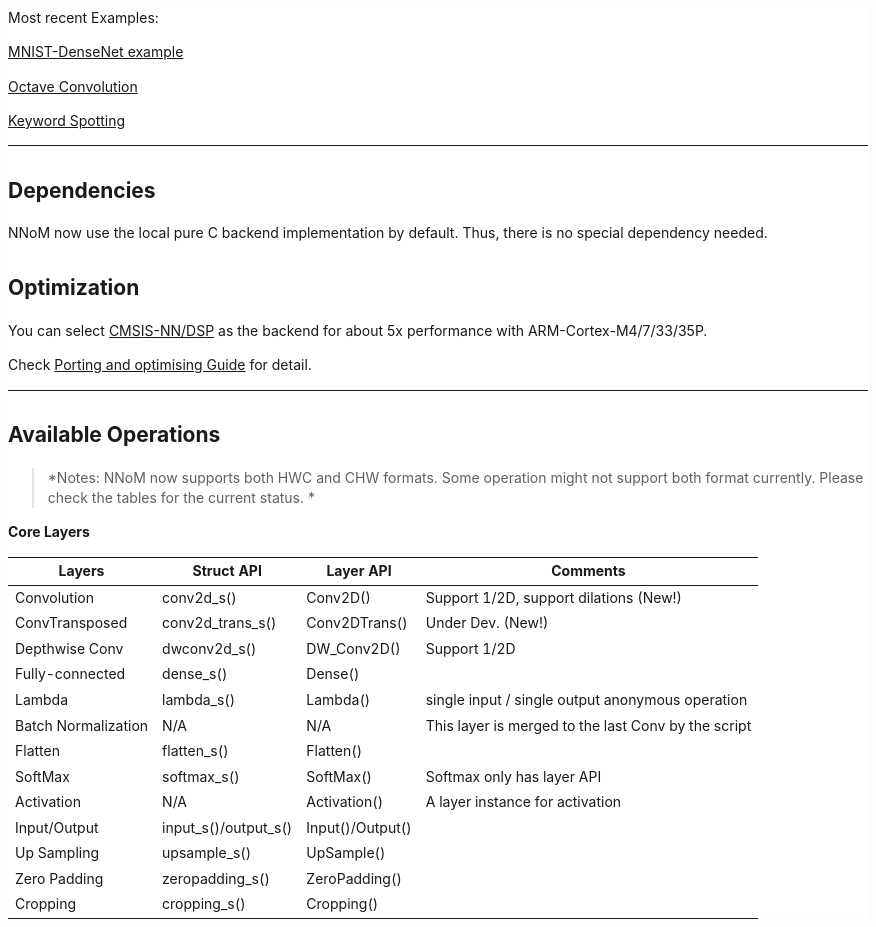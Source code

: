 Most recent Examples:

[MNIST-DenseNet example](https://github.com/majianjia/nnom/tree/master/examples/mnist-densenet)

[Octave Convolution](https://github.com/majianjia/nnom/tree/master/examples/octave-conv)

[Keyword Spotting](https://github.com/majianjia/nnom/tree/master/examples/keyword_spotting)

---


## Dependencies

NNoM now use the local pure C backend implementation by default. Thus, there is no special dependency needed. 

## Optimization
You can select [CMSIS-NN/DSP](https://github.com/ARM-software/CMSIS_5/tree/develop/CMSIS/NN) as the backend for about 5x performance with ARM-Cortex-M4/7/33/35P. 

Check [Porting and optimising Guide](Porting_and_Optimisation_Guide.md) for detail. 


---
## Available Operations

> *Notes: NNoM now supports both HWC and CHW formats. Some operation might not support both format currently. Please check the tables for the current status. *


**Core Layers**

| Layers | Struct API |Layer API|Comments|
| ------ |-------- |------|------|
| Convolution  |conv2d_s()|Conv2D()|Support 1/2D, support dilations (New!)|
| ConvTransposed  |conv2d_trans_s()|Conv2DTrans()|Under Dev. (New!)|
| Depthwise Conv |dwconv2d_s()|DW_Conv2D()|Support 1/2D|
| Fully-connected |dense_s()| Dense()| |
| Lambda |lambda_s()| Lambda() |single input / single output anonymous operation| 
| Batch Normalization |N/A| N/A| This layer is merged to the last Conv by the script|
| Flatten|flatten_s()| Flatten()| |
| SoftMax|softmax_s()| SoftMax()| Softmax only has layer API| 
| Activation|N/A| Activation()|A layer instance for activation|
| Input/Output |input_s()/output_s()| Input()/Output()| |
| Up Sampling |upsample_s()|UpSample()||
| Zero Padding | zeropadding_s()|ZeroPadding()||
| Cropping |cropping_s() |Cropping()||
